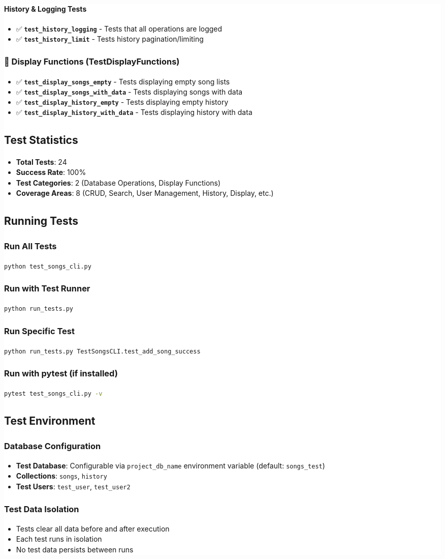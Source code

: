 #### History & Logging Tests
- ✅ **`test_history_logging`** - Tests that all operations are logged
- ✅ **`test_history_limit`** - Tests history pagination/limiting

### 🎨 Display Functions (TestDisplayFunctions)

- ✅ **`test_display_songs_empty`** - Tests displaying empty song lists
- ✅ **`test_display_songs_with_data`** - Tests displaying songs with data
- ✅ **`test_display_history_empty`** - Tests displaying empty history
- ✅ **`test_display_history_with_data`** - Tests displaying history with data

## Test Statistics

- **Total Tests**: 24
- **Success Rate**: 100%
- **Test Categories**: 2 (Database Operations, Display Functions)
- **Coverage Areas**: 8 (CRUD, Search, User Management, History, Display, etc.)

## Running Tests

### Run All Tests
```bash
python test_songs_cli.py
```

### Run with Test Runner
```bash
python run_tests.py
```

### Run Specific Test
```bash
python run_tests.py TestSongsCLI.test_add_song_success
```

### Run with pytest (if installed)
```bash
pytest test_songs_cli.py -v
```

## Test Environment

### Database Configuration
- **Test Database**: Configurable via `project_db_name` environment variable (default: `songs_test`)
- **Collections**: `songs`, `history`
- **Test Users**: `test_user`, `test_user2`

### Test Data Isolation
- Tests clear all data before and after execution
- Each test runs in isolation
- No test data persists between runs
